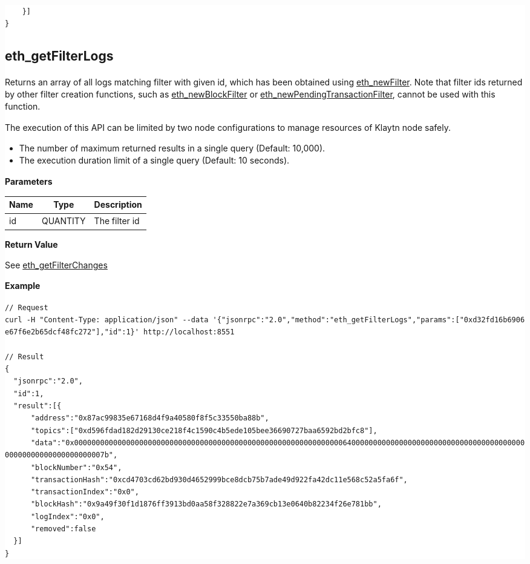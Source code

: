 ```shell
    }]
}
```


## eth_getFilterLogs <a id="eth_getfilterlogs"></a>

Returns an array of all logs matching filter with given id, which has been
obtained using [eth_newFilter](#eth_newfilter).  Note that filter ids
returned by other filter creation functions, such as [eth_newBlockFilter](#eth_newblockfilter)
or [eth_newPendingTransactionFilter](#eth_newpendingtransactionfilter),
cannot be used with this function.

The execution of this API can be limited by two node configurations to manage resources of Klaytn node safely.
- The number of maximum returned results in a single query (Default: 10,000).
- The execution duration limit of a single query (Default: 10 seconds).

**Parameters**

| Name | Type     | Description   |
|------|----------|---------------|
| id   | QUANTITY | The filter id |

**Return Value**

See [eth_getFilterChanges](#eth_getfilterchanges)

**Example**

```shell
// Request
curl -H "Content-Type: application/json" --data '{"jsonrpc":"2.0","method":"eth_getFilterLogs","params":["0xd32fd16b6906e67f6e2b65dcf48fc272"],"id":1}' http://localhost:8551

// Result
{
  "jsonrpc":"2.0",
  "id":1,
  "result":[{
      "address":"0x87ac99835e67168d4f9a40580f8f5c33550ba88b",
      "topics":["0xd596fdad182d29130ce218f4c1590c4b5ede105bee36690727baa6592bd2bfc8"],
      "data":"0x0000000000000000000000000000000000000000000000000000000000000064000000000000000000000000000000000000000000000000000000000000007b",
      "blockNumber":"0x54",
      "transactionHash":"0xcd4703cd62bd930d4652999bce8dcb75b7ade49d922fa42dc11e568c52a5fa6f",
      "transactionIndex":"0x0",
      "blockHash":"0x9a49f30f1d1876ff3913bd0aa58f328822e7a369cb13e0640b82234f26e781bb",
      "logIndex":"0x0",
      "removed":false
  }]
}
```
